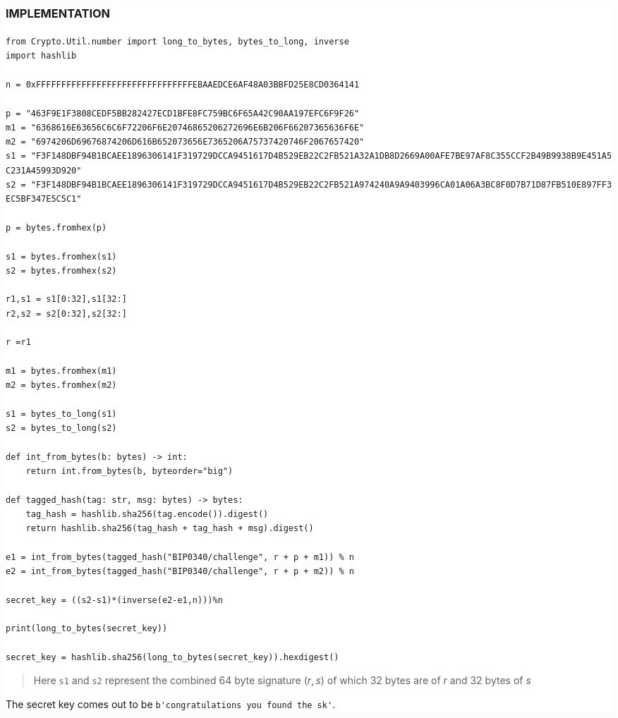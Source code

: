 ### IMPLEMENTATION
```python=
from Crypto.Util.number import long_to_bytes, bytes_to_long, inverse
import hashlib

n = 0xFFFFFFFFFFFFFFFFFFFFFFFFFFFFFFFEBAAEDCE6AF48A03BBFD25E8CD0364141

p = "463F9E1F3808CEDF5BB282427ECD1BFE8FC759BC6F65A42C90AA197EFC6F9F26"
m1 = "6368616E63656C6C6F72206F6E20746865206272696E6B206F66207365636F6E"
m2 = "6974206D69676874206D616B652073656E7365206A75737420746F2067657420"
s1 = "F3F148DBF94B1BCAEE1896306141F319729DCCA9451617D4B529EB22C2FB521A32A1DB8D2669A00AFE7BE97AF8C355CCF2B49B9938B9E451A5C231A45993D920"
s2 = "F3F148DBF94B1BCAEE1896306141F319729DCCA9451617D4B529EB22C2FB521A974240A9A9403996CA01A06A3BC8F0D7B71D87FB510E897FF3EC5BF347E5C5C1"

p = bytes.fromhex(p)

s1 = bytes.fromhex(s1)
s2 = bytes.fromhex(s2)

r1,s1 = s1[0:32],s1[32:]
r2,s2 = s2[0:32],s2[32:]

r =r1

m1 = bytes.fromhex(m1)
m2 = bytes.fromhex(m2)

s1 = bytes_to_long(s1)
s2 = bytes_to_long(s2)

def int_from_bytes(b: bytes) -> int:
    return int.from_bytes(b, byteorder="big")

def tagged_hash(tag: str, msg: bytes) -> bytes:
    tag_hash = hashlib.sha256(tag.encode()).digest()
    return hashlib.sha256(tag_hash + tag_hash + msg).digest()

e1 = int_from_bytes(tagged_hash("BIP0340/challenge", r + p + m1)) % n
e2 = int_from_bytes(tagged_hash("BIP0340/challenge", r + p + m2)) % n

secret_key = ((s2-s1)*(inverse(e2-e1,n)))%n

print(long_to_bytes(secret_key))

secret_key = hashlib.sha256(long_to_bytes(secret_key)).hexdigest()
```

> Here `s1` and `s2` represent the combined 64 byte signature $(r,s)$ of which 32 bytes are of $r$ and 32 bytes of $s$ 

The secret key comes out to be `b'congratulations you found the sk'`.
